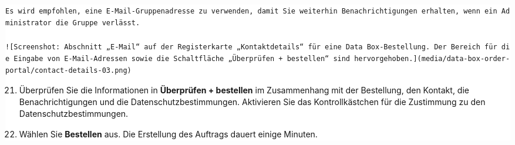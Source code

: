     Es wird empfohlen, eine E-Mail-Gruppenadresse zu verwenden, damit Sie weiterhin Benachrichtigungen erhalten, wenn ein Administrator die Gruppe verlässt.

    ![Screenshot: Abschnitt „E-Mail“ auf der Registerkarte „Kontaktdetails“ für eine Data Box-Bestellung. Der Bereich für die Eingabe von E-Mail-Adressen sowie die Schaltfläche „Überprüfen + bestellen“ sind hervorgehoben.](media/data-box-order-portal/contact-details-03.png)

21. Überprüfen Sie die Informationen in **Überprüfen + bestellen** im Zusammenhang mit der Bestellung, den Kontakt, die Benachrichtigungen und die Datenschutzbestimmungen. Aktivieren Sie das Kontrollkästchen für die Zustimmung zu den Datenschutzbestimmungen.

22. Wählen Sie **Bestellen** aus. Die Erstellung des Auftrags dauert einige Minuten.
